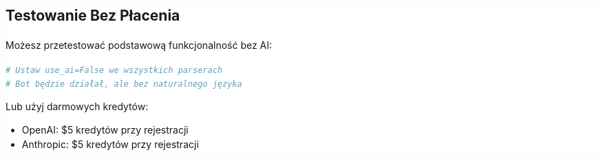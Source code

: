 ## Testowanie Bez Płacenia

Możesz przetestować podstawową funkcjonalność bez AI:
```python
# Ustaw use_ai=False we wszystkich parserach
# Bot będzie działał, ale bez naturalnego języka
```

Lub użyj darmowych kredytów:
- OpenAI: $5 kredytów przy rejestracji
- Anthropic: $5 kredytów przy rejestracji